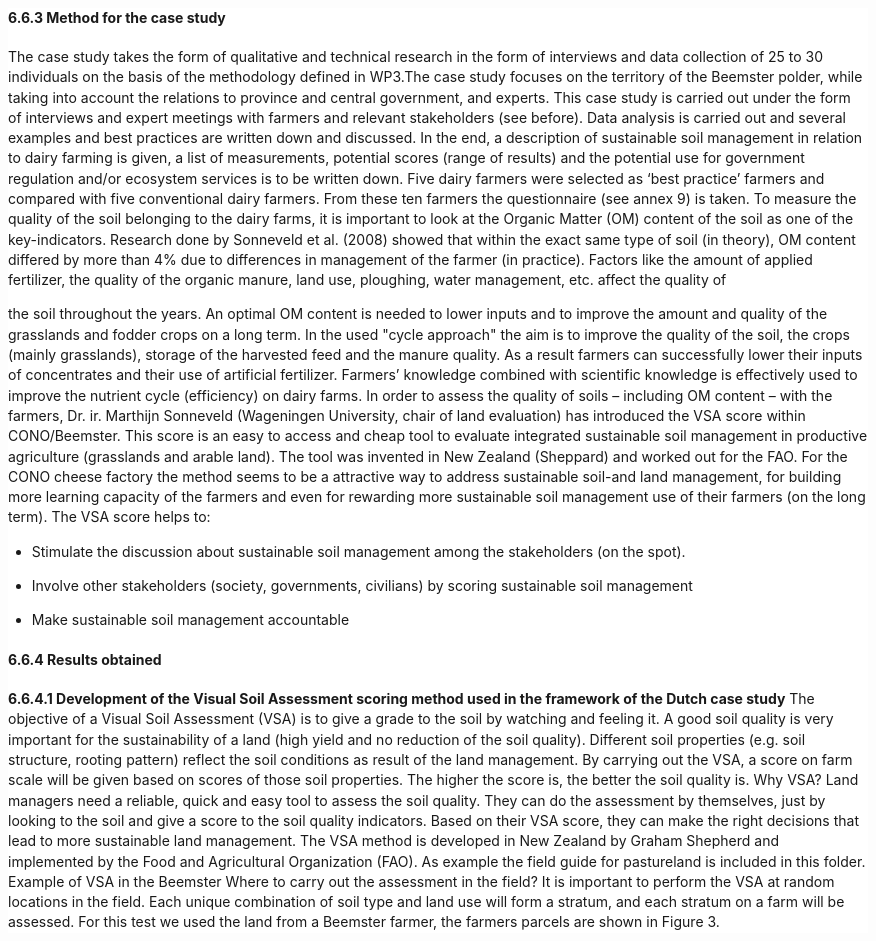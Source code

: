 #### 6.6.3 Method for the case study 

The case study takes the form of qualitative and technical research in the form of interviews and data collection of 25 to 30 individuals on the basis of the methodology defined in WP3.The case study focuses on the territory of the Beemster polder, while taking into account the relations to province and central government, and experts. This case study is carried out under the form of interviews and expert meetings with farmers and relevant stakeholders (see before). Data analysis is carried out and several examples and best practices are written down and discussed. In the end, a description of sustainable soil management in relation to dairy farming is given, a list of measurements, potential scores (range of results) and the potential use for government regulation and/or ecosystem services is to be written down. Five dairy farmers were selected as ‘best practice’ farmers and compared with five conventional dairy farmers. From these ten farmers the questionnaire (see annex 9) is taken. To measure the quality of the soil belonging to the dairy farms, it is important to look at the Organic Matter (OM) content of the soil as one of the key-indicators. Research done by Sonneveld et al. (2008) showed that within the exact same type of soil (in theory), OM content differed by more than 4% due to differences in management of the farmer (in practice). Factors like the amount of applied fertilizer, the quality of the organic manure, land use, ploughing, water management, etc. affect the quality of 


the soil throughout the years. An optimal OM content is needed to lower inputs and to improve the amount and quality of the grasslands and fodder crops on a long term. In the used "cycle approach" the aim is to improve the quality of the soil, the crops (mainly grasslands), storage of the harvested feed and the manure quality. As a result farmers can successfully lower their inputs of concentrates and their use of artificial fertilizer. Farmers’ knowledge combined with scientific knowledge is effectively used to improve the nutrient cycle (efficiency) on dairy farms. In order to assess the quality of soils – including OM content – with the farmers, Dr. ir. Marthijn Sonneveld (Wageningen University, chair of land evaluation) has introduced the VSA score within CONO/Beemster. This score is an easy to access and cheap tool to evaluate integrated sustainable soil management in productive agriculture (grasslands and arable land). The tool was invented in New Zealand (Sheppard) and worked out for the FAO. For the CONO cheese factory the method seems to be a attractive way to address sustainable soil-and land management, for building more learning capacity of the farmers and even for rewarding more sustainable soil management use of their farmers (on the long term). The VSA score helps to: 

- Stimulate the discussion about sustainable soil management among the stakeholders (on the     spot). 

- Involve other stakeholders (society, governments, civilians) by scoring sustainable soil     management 

- Make sustainable soil management accountable 

#### 6.6.4 Results obtained 

**6.6.4.1 Development of the Visual Soil Assessment scoring method used in the framework of the Dutch case study** The objective of a Visual Soil Assessment (VSA) is to give a grade to the soil by watching and feeling it. A good soil quality is very important for the sustainability of a land (high yield and no reduction of the soil quality). Different soil properties (e.g. soil structure, rooting pattern) reflect the soil conditions as result of the land management. By carrying out the VSA, a score on farm scale will be given based on scores of those soil properties. The higher the score is, the better the soil quality is. Why VSA? Land managers need a reliable, quick and easy tool to assess the soil quality. They can do the assessment by themselves, just by looking to the soil and give a score to the soil quality indicators. Based on their VSA score, they can make the right decisions that lead to more sustainable land management. The VSA method is developed in New Zealand by Graham Shepherd and implemented by the Food and Agricultural Organization (FAO). As example the field guide for pastureland is included in this folder. Example of VSA in the Beemster Where to carry out the assessment in the field? It is important to perform the VSA at random locations in the field. Each unique combination of soil type and land use will form a stratum, and each stratum on a farm will be assessed. For this test we used the land from a Beemster farmer, the farmers parcels are shown in Figure 3. 
